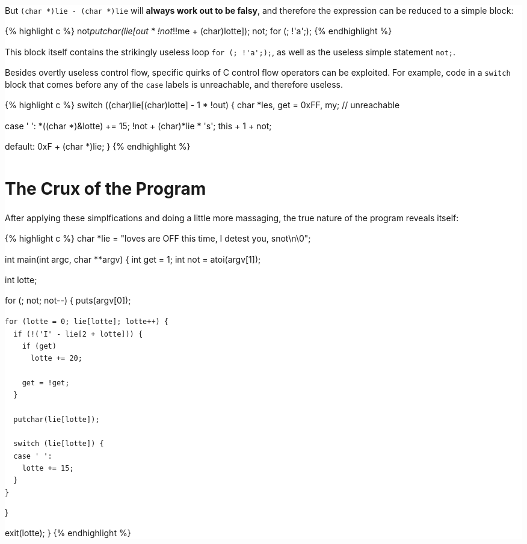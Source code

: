 But `(char *)lie - (char *)lie` will **always work out to be falsy**, and therefore the expression can be reduced to a simple block:

{% highlight c %}
not*putchar(lie[out * !not*!!me + (char)lotte]);
not;
for (; !'a';);
{% endhighlight %}

This block itself contains the strikingly useless loop `for (; !'a';);`, as well as the useless simple statement `not;`.

Besides overtly useless control flow, specific quirks of C control flow operators can be exploited. For example, code in a `switch` block that comes before any of the `case` labels is unreachable, and therefore useless.

{% highlight c %}
switch ((char)lie[(char)lotte] - 1 * !out) {
  char *les, get = 0xFF, my;  // unreachable

case ' ':
  *((char *)&lotte) += 15;
  !not + (char)*lie * 's';
  this + 1 + not;

default:
  0xF + (char *)lie;
}
{% endhighlight %}


# The Crux of the Program

After applying these simplfications and doing a little more massaging, the true nature of the program reveals itself:

{% highlight c %}
char *lie = "loves are OFF this time, I detest you, snot\n\0";

int main(int argc, char **argv) {
  int get = 1;
  int not = atoi(argv[1]);

  int lotte;

  for (; not; not--) {
    puts(argv[0]);

    for (lotte = 0; lie[lotte]; lotte++) {
      if (!('I' - lie[2 + lotte])) {
        if (get)
          lotte += 20;

        get = !get;
      }

      putchar(lie[lotte]);

      switch (lie[lotte]) {
      case ' ':
        lotte += 15;
      }
    }
  }

  exit(lotte);
}
{% endhighlight %}
